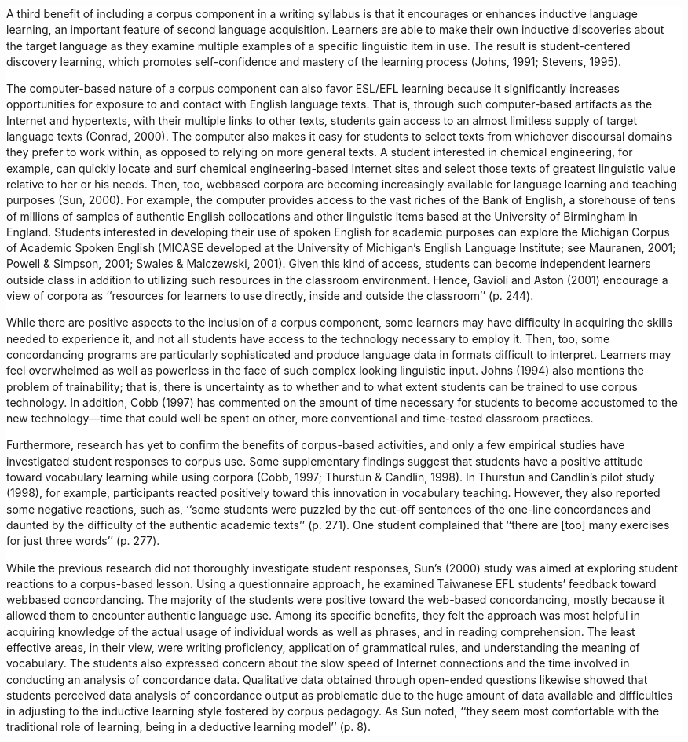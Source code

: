 A third benefit of including a corpus component in a writing syllabus is that it encourages or enhances inductive language learning, an important feature of second language acquisition. Learners are able to make their own inductive discoveries about the target language as they examine multiple examples of a specific linguistic item in use. The result is student-centered discovery learning, which promotes self-confidence and mastery of the learning process (Johns, 1991; Stevens, 1995).

The computer-based nature of a corpus component can also favor ESL/EFL learning because it significantly increases opportunities for exposure to and contact with English language texts. That is, through such computer-based artifacts as the Internet and hypertexts, with their multiple links to other texts, students gain access to an almost limitless supply of target language texts (Conrad, 2000). The computer also makes it easy for students to select texts from whichever discoursal domains they prefer to work within, as opposed to relying on more general texts. A student interested in chemical engineering, for example, can quickly locate and surf chemical engineering-based Internet sites and select those texts of greatest linguistic value relative to her or his needs. Then, too, webbased corpora are becoming increasingly available for language learning and teaching purposes (Sun, 2000). For example, the computer provides access to the vast riches of the Bank of English, a storehouse of tens of millions of samples of authentic English collocations and other linguistic items based at the University of Birmingham in England. Students interested in developing their use of spoken English for academic purposes can explore the Michigan Corpus of Academic Spoken English (MICASE developed at the University of Michigan’s English Language Institute; see Mauranen, 2001; Powell & Simpson, 2001; Swales & Malczewski, 2001). Given this kind of access, students can become independent learners outside class in addition to utilizing such resources in the classroom environment. Hence, Gavioli and Aston (2001) encourage a view of corpora as ‘‘resources for learners to use directly, inside and outside the classroom’’ (p. 244).

While there are positive aspects to the inclusion of a corpus component, some learners may have difficulty in acquiring the skills needed to experience it, and not all students have access to the technology necessary to employ it. Then, too, some concordancing programs are particularly sophisticated and produce language data in formats difficult to interpret. Learners may feel overwhelmed as well as powerless in the face of such complex looking linguistic input. Johns (1994) also mentions the problem of trainability; that is, there is uncertainty as to whether and to what extent students can be trained to use corpus technology. In addition, Cobb (1997) has commented on the amount of time necessary for students to become accustomed to the new technology—time that could well be spent on other, more conventional and time-tested classroom practices.

Furthermore, research has yet to confirm the benefits of corpus-based activities, and only a few empirical studies have investigated student responses to corpus use. Some supplementary findings suggest that students have a positive attitude toward vocabulary learning while using corpora (Cobb, 1997; Thurstun & Candlin, 1998). In Thurstun and Candlin’s pilot study (1998), for example, participants reacted positively toward this innovation in vocabulary teaching. However, they also reported some negative reactions, such as, ‘‘some students were puzzled by the cut-off sentences of the one-line concordances and daunted by the difficulty of the authentic academic texts’’ (p. 271). One student complained that ‘‘there are [too] many exercises for just three words’’ (p. 277).

While the previous research did not thoroughly investigate student responses, Sun’s (2000) study was aimed at exploring student reactions to a corpus-based lesson. Using a questionnaire approach, he examined Taiwanese EFL students’ feedback toward webbased concordancing. The majority of the students were positive toward the web-based concordancing, mostly because it allowed them to encounter authentic language use. Among its specific benefits, they felt the approach was most helpful in acquiring knowledge of the actual usage of individual words as well as phrases, and in reading comprehension. The least effective areas, in their view, were writing proficiency, application of grammatical rules, and understanding the meaning of vocabulary. The students also expressed concern about the slow speed of Internet connections and the time involved in conducting an analysis of concordance data. Qualitative data obtained through open-ended questions likewise showed that students perceived data analysis of concordance output as problematic due to the huge amount of data available and difficulties in adjusting to the inductive learning style fostered by corpus pedagogy. As Sun noted, ‘‘they seem most comfortable with the traditional role of learning, being in a deductive learning model’’ (p. 8).
